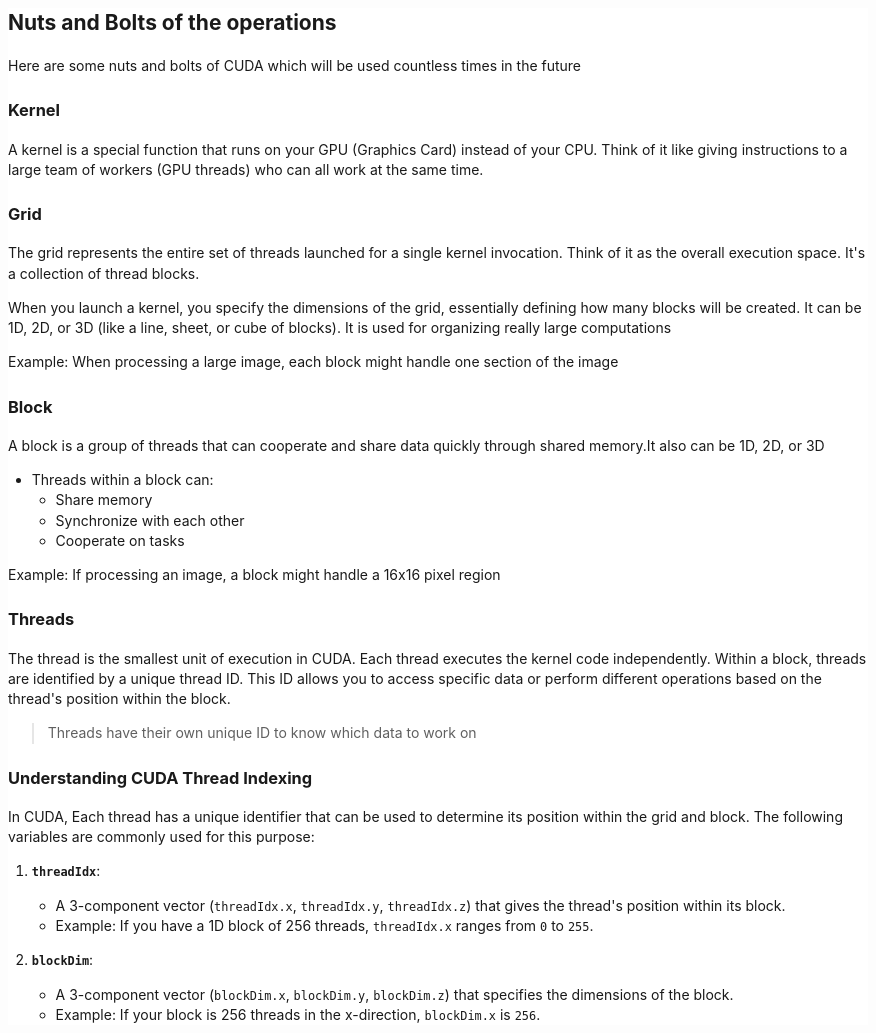 ## Nuts and Bolts of the operations

Here are some nuts and bolts of CUDA which will be used countless times in the future
### Kernel
A kernel is a special function that runs on your GPU (Graphics Card) instead of your CPU. Think of it like giving instructions to a large team of workers (GPU threads) who can all work at the same time.

### Grid

The grid represents the entire set of threads launched for a single kernel invocation. Think of it as the overall execution space. It's a collection of thread blocks. 

When you launch a kernel, you specify the dimensions of the grid, essentially defining how many blocks will be created. It can be 1D, 2D, or 3D (like a line, sheet, or cube of blocks). It is used for organizing really large computations

Example: When processing a large image, each block might handle one section of the image

### Block

A block is a group of threads that can cooperate and share data quickly through shared memory.It also can be 1D, 2D, or 3D
- Threads within a block can:
  - Share memory
  - Synchronize with each other
  - Cooperate on tasks

Example: If processing an image, a block might handle a 16x16 pixel region

### Threads

The thread is the smallest unit of execution in CUDA. Each thread executes the kernel code independently. Within a block, threads are identified by a unique thread ID. This ID allows you to access specific data or perform different operations based on the thread's position within the block.

> Threads have their own unique ID to know which data to work on


### Understanding CUDA Thread Indexing

In CUDA, Each thread has a unique identifier that can be used to determine its position within the grid and block. The following variables are commonly used for this purpose:

1. **`threadIdx`**:  
   - A 3-component vector (`threadIdx.x`, `threadIdx.y`, `threadIdx.z`) that gives the thread's position within its block.
   - Example: If you have a 1D block of 256 threads, `threadIdx.x` ranges from `0` to `255`.

2. **`blockDim`**:  
   - A 3-component vector (`blockDim.x`, `blockDim.y`, `blockDim.z`) that specifies the dimensions of the block.
   - Example: If your block is 256 threads in the x-direction, `blockDim.x` is `256`.

